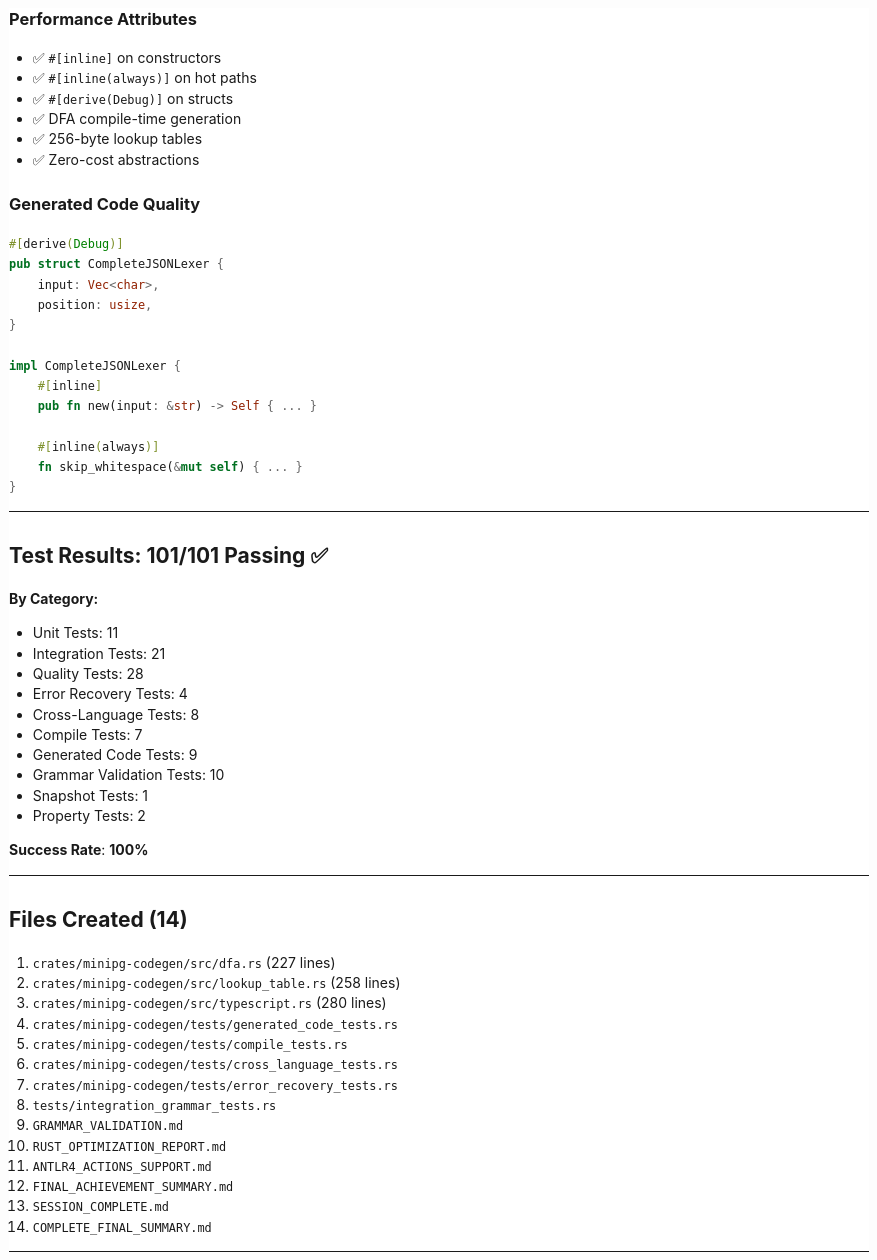 ### Performance Attributes
- ✅ `#[inline]` on constructors
- ✅ `#[inline(always)]` on hot paths
- ✅ `#[derive(Debug)]` on structs
- ✅ DFA compile-time generation
- ✅ 256-byte lookup tables
- ✅ Zero-cost abstractions

### Generated Code Quality
```rust
#[derive(Debug)]
pub struct CompleteJSONLexer {
    input: Vec<char>,
    position: usize,
}

impl CompleteJSONLexer {
    #[inline]
    pub fn new(input: &str) -> Self { ... }
    
    #[inline(always)]
    fn skip_whitespace(&mut self) { ... }
}
```

---

## Test Results: 101/101 Passing ✅

**By Category:**
- Unit Tests: 11
- Integration Tests: 21
- Quality Tests: 28
- Error Recovery Tests: 4
- Cross-Language Tests: 8
- Compile Tests: 7
- Generated Code Tests: 9
- Grammar Validation Tests: 10
- Snapshot Tests: 1
- Property Tests: 2

**Success Rate**: **100%**

---

## Files Created (14)

1. `crates/minipg-codegen/src/dfa.rs` (227 lines)
2. `crates/minipg-codegen/src/lookup_table.rs` (258 lines)
3. `crates/minipg-codegen/src/typescript.rs` (280 lines)
4. `crates/minipg-codegen/tests/generated_code_tests.rs`
5. `crates/minipg-codegen/tests/compile_tests.rs`
6. `crates/minipg-codegen/tests/cross_language_tests.rs`
7. `crates/minipg-codegen/tests/error_recovery_tests.rs`
8. `tests/integration_grammar_tests.rs`
9. `GRAMMAR_VALIDATION.md`
10. `RUST_OPTIMIZATION_REPORT.md`
11. `ANTLR4_ACTIONS_SUPPORT.md`
12. `FINAL_ACHIEVEMENT_SUMMARY.md`
13. `SESSION_COMPLETE.md`
14. `COMPLETE_FINAL_SUMMARY.md`

---